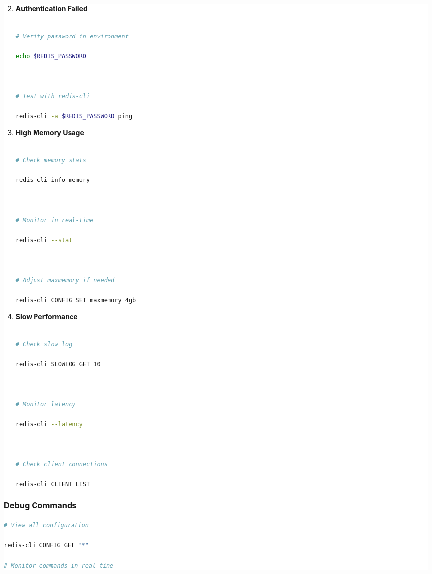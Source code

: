    ```bash
   ```
2. **Authentication Failed**

   ```bash

   # Verify password in environment

   echo $REDIS_PASSWORD

   

   # Test with redis-cli

   redis-cli -a $REDIS_PASSWORD ping

   ```
3. **High Memory Usage**

   ```bash

   # Check memory stats

   redis-cli info memory

   

   # Monitor in real-time

   redis-cli --stat

   

   # Adjust maxmemory if needed

   redis-cli CONFIG SET maxmemory 4gb

   ```
4. **Slow Performance**

   ```bash

   # Check slow log

   redis-cli SLOWLOG GET 10

   

   # Monitor latency

   redis-cli --latency

   

   # Check client connections

   redis-cli CLIENT LIST

   ```
### Debug Commands
```bash
# View all configuration

redis-cli CONFIG GET "*"

# Monitor commands in real-time
```